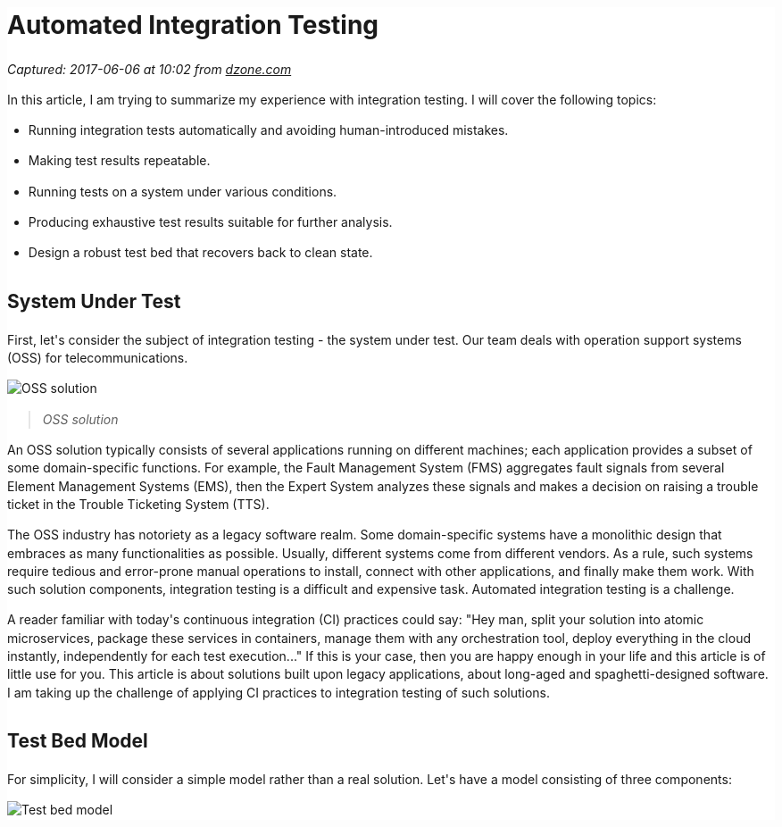 # Automated Integration Testing

_Captured: 2017-06-06 at 10:02 from [dzone.com](https://dzone.com/articles/automated-integration-testing?utm_source=MVB&utm_medium=email&utm_campaign=Monday%202017-6-05)_

In this article, I am trying to summarize my experience with integration testing. I will cover the following topics:

  * Running integration tests automatically and avoiding human-introduced mistakes.

  * Making test results repeatable.

  * Running tests on a system under various conditions.

  * Producing exhaustive test results suitable for further analysis.

  * Design a robust test bed that recovers back to clean state.

## System Under Test

First, let's consider the subject of integration testing - the system under test. Our team deals with operation support systems (OSS) for telecommunications.

![OSS solution](https://dzone.com/storage/temp/5436286-ait-solution.gif)

> _OSS solution_

An OSS solution typically consists of several applications running on different machines; each application provides a subset of some domain-specific functions. For example, the Fault Management System (FMS) aggregates fault signals from several Element Management Systems (EMS), then the Expert System analyzes these signals and makes a decision on raising a trouble ticket in the Trouble Ticketing System (TTS).

The OSS industry has notoriety as a legacy software realm. Some domain-specific systems have a monolithic design that embraces as many functionalities as possible. Usually, different systems come from different vendors. As a rule, such systems require tedious and error-prone manual operations to install, connect with other applications, and finally make them work. With such solution components, integration testing is a difficult and expensive task. Automated integration testing is a challenge.

A reader familiar with today's continuous integration (CI) practices could say: "Hey man, split your solution into atomic microservices, package these services in containers, manage them with any orchestration tool, deploy everything in the cloud instantly, independently for each test execution..." If this is your case, then you are happy enough in your life and this article is of little use for you. This article is about solutions built upon legacy applications, about long-aged and spaghetti-designed software. I am taking up the challenge of applying CI practices to integration testing of such solutions.

## Test Bed Model

For simplicity, I will consider a simple model rather than a real solution. Let's have a model consisting of three components:

![Test bed model](https://dzone.com/storage/temp/5436314-ait-model.gif)
